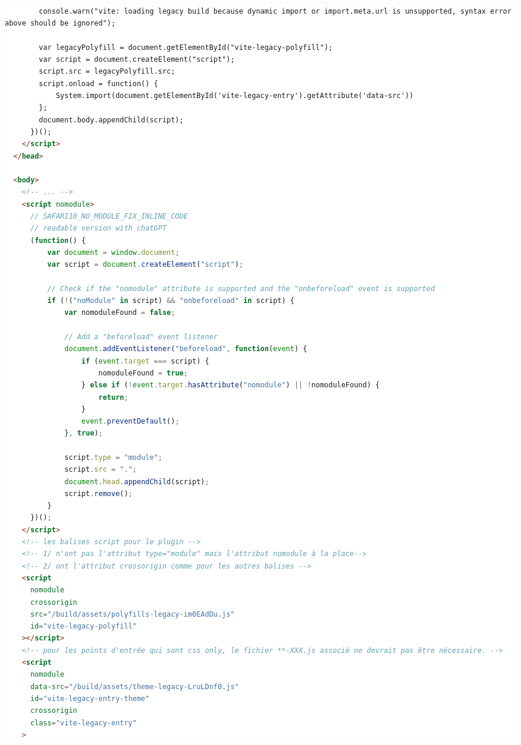 ```html
        console.warn("vite: loading legacy build because dynamic import or import.meta.url is unsupported, syntax error above should be ignored");

        var legacyPolyfill = document.getElementById("vite-legacy-polyfill");
        var script = document.createElement("script");
        script.src = legacyPolyfill.src;
        script.onload = function() {
            System.import(document.getElementById('vite-legacy-entry').getAttribute('data-src'))
        };
        document.body.appendChild(script);
      })();
    </script>
  </head>

  <body>
    <!-- ... -->
    <script nomodule>
      // SAFARI10_NO_MODULE_FIX_INLINE_CODE
      // readable version with chatGPT
      (function() {
          var document = window.document;
          var script = document.createElement("script");

          // Check if the "nomodule" attribute is supported and the "onbeforeload" event is supported
          if (!("noModule" in script) && "onbeforeload" in script) {
              var nomoduleFound = false;

              // Add a "beforeload" event listener
              document.addEventListener("beforeload", function(event) {
                  if (event.target === script) {
                      nomoduleFound = true;
                  } else if (!event.target.hasAttribute("nomodule") || !nomoduleFound) {
                      return;
                  }
                  event.preventDefault();
              }, true);

              script.type = "module";
              script.src = ".";
              document.head.appendChild(script);
              script.remove();
          }
      })();
    </script>
    <!-- les balises script pour le plugin -->
    <!-- 1/ n'ont pas l'attribut type="module" mais l'attribut nomodule à la place-->
    <!-- 2/ ont l'attribut crossorigin comme pour les autres balises -->
    <script
      nomodule
      crossorigin
      src="/build/assets/polyfills-legacy-im0EAdDu.js"
      id="vite-legacy-polyfill"
    ></script>
    <!-- pour les points d'entrée qui sont css only, le fichier **-XXX.js associé ne devrait pas être nécessaire. -->
    <script
      nomodule
      data-src="/build/assets/theme-legacy-LruLDnf0.js"
      id="vite-legacy-entry-theme"
      crossorigin
      class="vite-legacy-entry"
    >
```